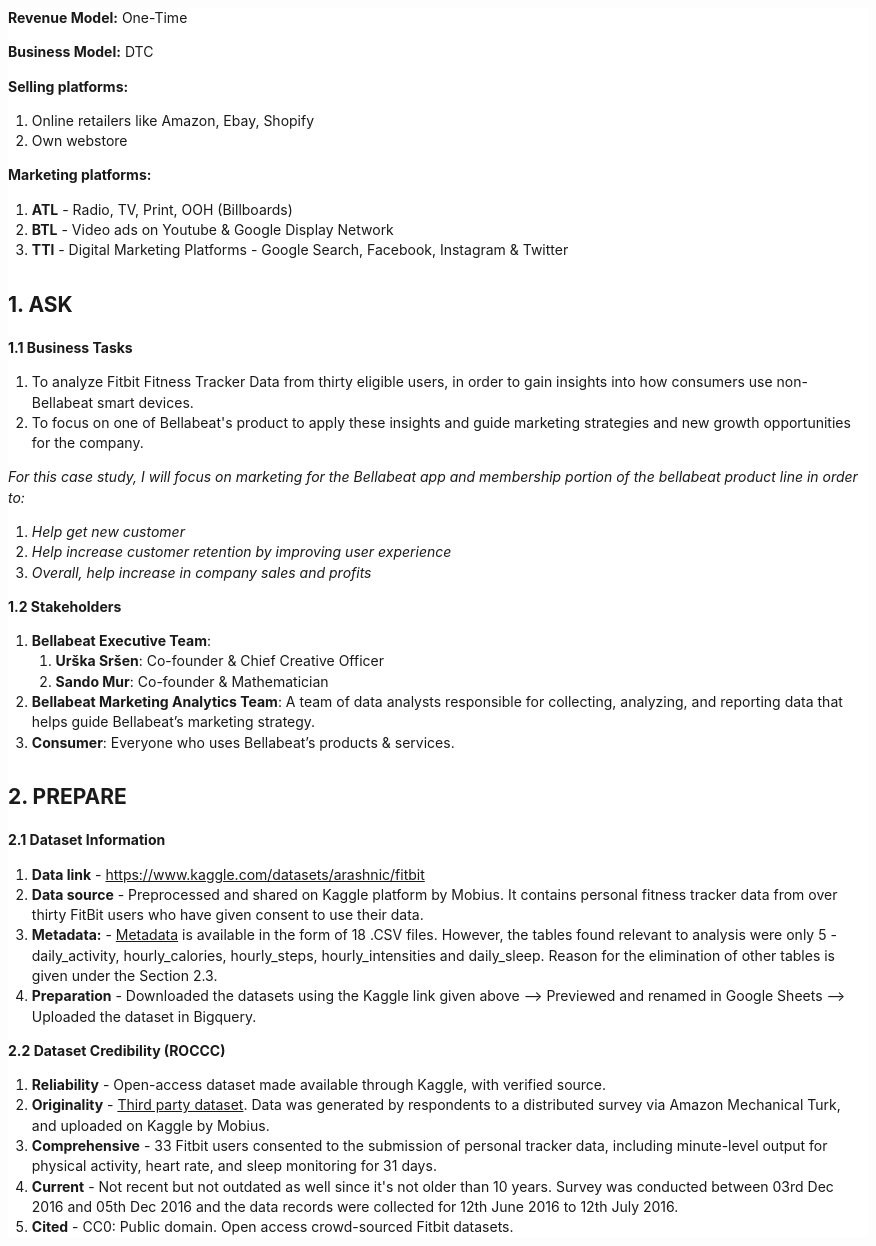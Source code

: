 **Revenue Model:** One-Time

**Business Model:** DTC

**Selling platforms:**
  1. Online retailers like Amazon, Ebay, Shopify
  2. Own webstore

**Marketing platforms:**
  1. **ATL** - Radio, TV, Print, OOH (Billboards)
  2. **BTL** - Video ads on Youtube & Google Display Network
  3. **TTl** - Digital Marketing Platforms - Google Search, Facebook, Instagram & Twitter


## 1. ASK 
**1.1 Business Tasks**  
  1. To analyze Fitbit Fitness Tracker Data from thirty eligible users, in order to gain insights into how consumers use non-Bellabeat smart devices.  
  2. To focus on one of Bellabeat's product to apply these insights and guide marketing strategies and new growth opportunities for the company.
  
*For this case study, I will focus on marketing for the Bellabeat app and membership portion of the bellabeat product line in order to:*
  1. *Help get new customer*
  2. *Help increase customer retention by improving user experience*
  3. *Overall, help increase in company sales and profits*



**1.2 Stakeholders**  
  1. **Bellabeat Executive Team**:
      1. **Urška Sršen**: Co-founder & Chief Creative Officer
      2. **Sando Mur**: Co-founder & Mathematician
  2. **Bellabeat Marketing Analytics Team**: A team of data analysts responsible for collecting, analyzing, and reporting data that helps guide Bellabeat’s marketing strategy.
  3. **Consumer**: Everyone who uses Bellabeat’s products & services.


## 2. PREPARE
**2.1 Dataset Information**  

1. **Data link** - https://www.kaggle.com/datasets/arashnic/fitbit
2. **Data source** - Preprocessed and shared on Kaggle platform by Mobius. It contains personal fitness tracker data from over thirty FitBit users who have given consent to use their data.
3. **Metadata:**  - [Metadata](https://docs.google.com/spreadsheets/d/1FPTn2nm8lWLAFDUlbRtW91OB5bUqDKDyCT6997yA-4I/edit?usp=sharing) is available in the form of 18 .CSV files. However, the tables found relevant to analysis were only 5 - daily_activity, hourly_calories, hourly_steps, hourly_intensities and daily_sleep. Reason for the elimination of other tables is given under the Section 2.3.  
4. **Preparation** - Downloaded the datasets using the Kaggle link given above --> Previewed and renamed in Google Sheets --> Uploaded the dataset in Bigquery. 

**2.2 Dataset Credibility (ROCCC)**  
1. **Reliability** - Open-access dataset made available through Kaggle, with verified source. 
2. **Originality** - [Third party dataset](https://zenodo.org/record/53894#.X9oeh3Uzaao). Data was generated by respondents to a distributed survey via Amazon Mechanical Turk, and uploaded on Kaggle by Mobius. 
3. **Comprehensive** - 33 Fitbit users consented to the submission of personal tracker data, including minute-level output for physical activity, heart rate, and sleep monitoring for 31 days. 
4. **Current** - Not recent but not outdated as well since it's not older than 10 years. Survey was conducted between 03rd Dec 2016 and 05th Dec 2016 and the data records were collected for 12th June 2016 to 12th July 2016. 
5. **Cited** - CC0: Public domain. Open access crowd-sourced Fitbit datasets.
